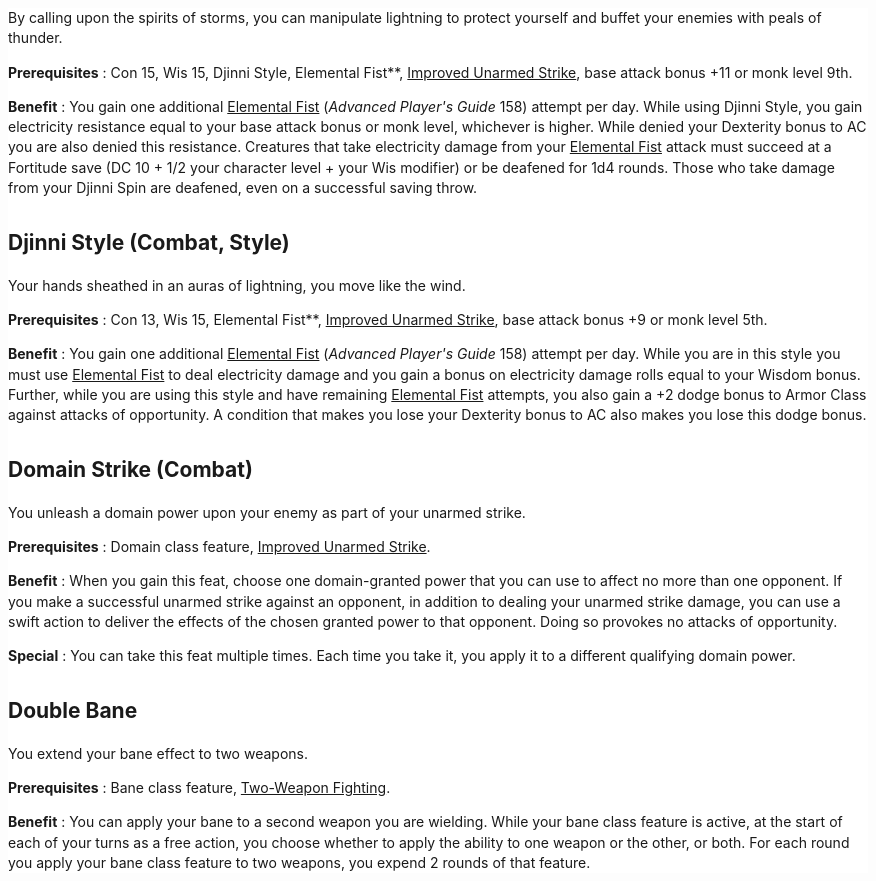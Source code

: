 By calling upon the spirits of storms, you can manipulate lightning to protect yourself and buffet your enemies with peals of thunder.

**Prerequisites** : Con 15, Wis 15, Djinni Style, Elemental Fist\*\*, [Improved Unarmed Strike](/pathfinderRPG/prd/feats.html#_improved-unarmed-strike), base attack bonus +11 or monk level 9th.

**Benefit** : You gain one additional [Elemental Fist](/pathfinderRPG/prd/advanced/advancedFeats.html#_elemental-fist) (_Advanced Player's Guide_ 158) attempt per day. While using Djinni Style, you gain electricity resistance equal to your base attack bonus or monk level, whichever is higher. While denied your Dexterity bonus to AC you are also denied this resistance. Creatures that take electricity damage from your [Elemental Fist](/pathfinderRPG/prd/advanced/advancedFeats.html#_elemental-fist) attack must succeed at a Fortitude save (DC 10 + 1/2 your character level + your Wis modifier) or be deafened for 1d4 rounds. Those who take damage from your Djinni Spin are deafened, even on a successful saving throw.

## Djinni Style (Combat, Style)

Your hands sheathed in an auras of lightning, you move like the wind.

**Prerequisites** : Con 13, Wis 15, Elemental Fist\*\*, [Improved Unarmed Strike](/pathfinderRPG/prd/feats.html#_improved-unarmed-strike), base attack bonus +9 or monk level 5th.

**Benefit** : You gain one additional [Elemental Fist](/pathfinderRPG/prd/advanced/advancedFeats.html#_elemental-fist) (_Advanced Player's Guide_ 158) attempt per day. While you are in this style you must use [Elemental Fist](/pathfinderRPG/prd/advanced/advancedFeats.html#_elemental-fist) to deal electricity damage and you gain a bonus on electricity damage rolls equal to your Wisdom bonus. Further, while you are using this style and have remaining [Elemental Fist](/pathfinderRPG/prd/advanced/advancedFeats.html#_elemental-fist) attempts, you also gain a +2 dodge bonus to Armor Class against attacks of opportunity. A condition that makes you lose your Dexterity bonus to AC also makes you lose this dodge bonus.

## Domain Strike (Combat)

You unleash a domain power upon your enemy as part of your unarmed strike.

**Prerequisites** : Domain class feature, [Improved Unarmed Strike](/pathfinderRPG/prd/feats.html#_improved-unarmed-strike).

**Benefit** : When you gain this feat, choose one domain-granted power that you can use to affect no more than one opponent. If you make a successful unarmed strike against an opponent, in addition to dealing your unarmed strike damage, you can use a swift action to deliver the effects of the chosen granted power to that opponent. Doing so provokes no attacks of opportunity.

**Special** : You can take this feat multiple times. Each time you take it, you apply it to a different qualifying domain power.

## Double Bane

You extend your bane effect to two weapons.

**Prerequisites** : Bane class feature, [Two-Weapon Fighting](/pathfinderRPG/prd/feats.html#_two-weapon-fighting).

**Benefit** : You can apply your bane to a second weapon you are wielding. While your bane class feature is active, at the start of each of your turns as a free action, you choose whether to apply the ability to one weapon or the other, or both. For each round you apply your bane class feature to two weapons, you expend 2 rounds of that feature.
